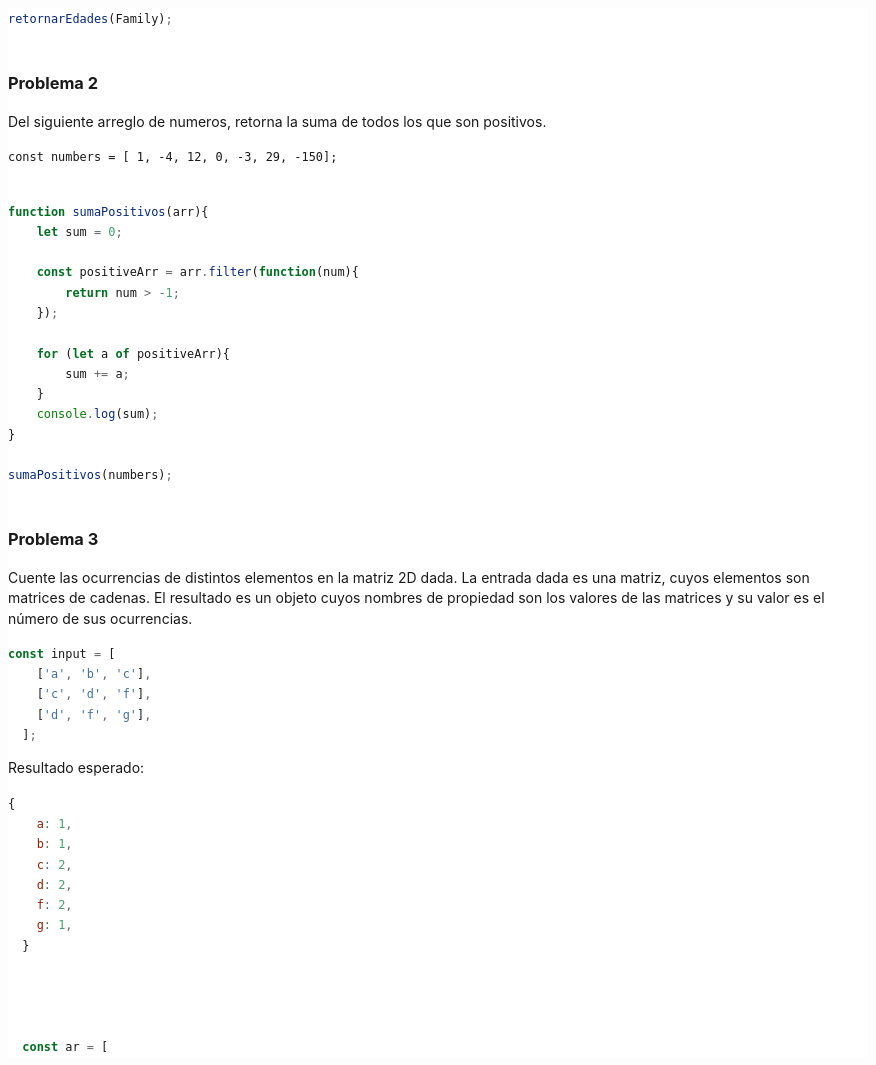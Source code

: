```jsx
retornarEdades(Family);



```





### Problema 2

Del siguiente arreglo de numeros, retorna la suma de todos los que son positivos.

`const numbers = [ 1, -4, 12, 0, -3, 29, -150];`


```jsx

function sumaPositivos(arr){
    let sum = 0;

    const positiveArr = arr.filter(function(num){
        return num > -1;  
    });

    for (let a of positiveArr){
        sum += a;
    }
    console.log(sum);
}

sumaPositivos(numbers);



```


### Problema 3

Cuente las ocurrencias de distintos elementos en la matriz 2D dada. La entrada dada es una matriz, cuyos elementos son matrices de cadenas. El resultado es un objeto cuyos nombres de propiedad son los valores de las matrices y su valor es el número de sus ocurrencias.

```jsx
const input = [
    ['a', 'b', 'c'],
    ['c', 'd', 'f'],
    ['d', 'f', 'g'],
  ];
```

Resultado esperado:

```jsx
{
    a: 1,
    b: 1,
    c: 2,
    d: 2,
    f: 2,
    g: 1,
  }




  const ar = [
```